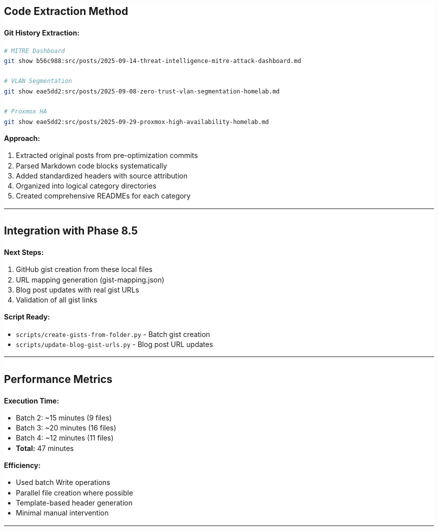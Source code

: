 ## Code Extraction Method

**Git History Extraction:**
```bash
# MITRE Dashboard
git show b56c988:src/posts/2025-09-14-threat-intelligence-mitre-attack-dashboard.md

# VLAN Segmentation
git show eae5dd2:src/posts/2025-09-08-zero-trust-vlan-segmentation-homelab.md

# Proxmox HA
git show eae5dd2:src/posts/2025-09-29-proxmox-high-availability-homelab.md
```

**Approach:**
1. Extracted original posts from pre-optimization commits
2. Parsed Markdown code blocks systematically
3. Added standardized headers with source attribution
4. Organized into logical category directories
5. Created comprehensive READMEs for each category

---

## Integration with Phase 8.5

**Next Steps:**
1. GitHub gist creation from these local files
2. URL mapping generation (gist-mapping.json)
3. Blog post updates with real gist URLs
4. Validation of all gist links

**Script Ready:**
- `scripts/create-gists-from-folder.py` - Batch gist creation
- `scripts/update-blog-gist-urls.py` - Blog post URL updates

---

## Performance Metrics

**Execution Time:**
- Batch 2: ~15 minutes (9 files)
- Batch 3: ~20 minutes (16 files)
- Batch 4: ~12 minutes (11 files)
- **Total:** 47 minutes

**Efficiency:**
- Used batch Write operations
- Parallel file creation where possible
- Template-based header generation
- Minimal manual intervention

---
